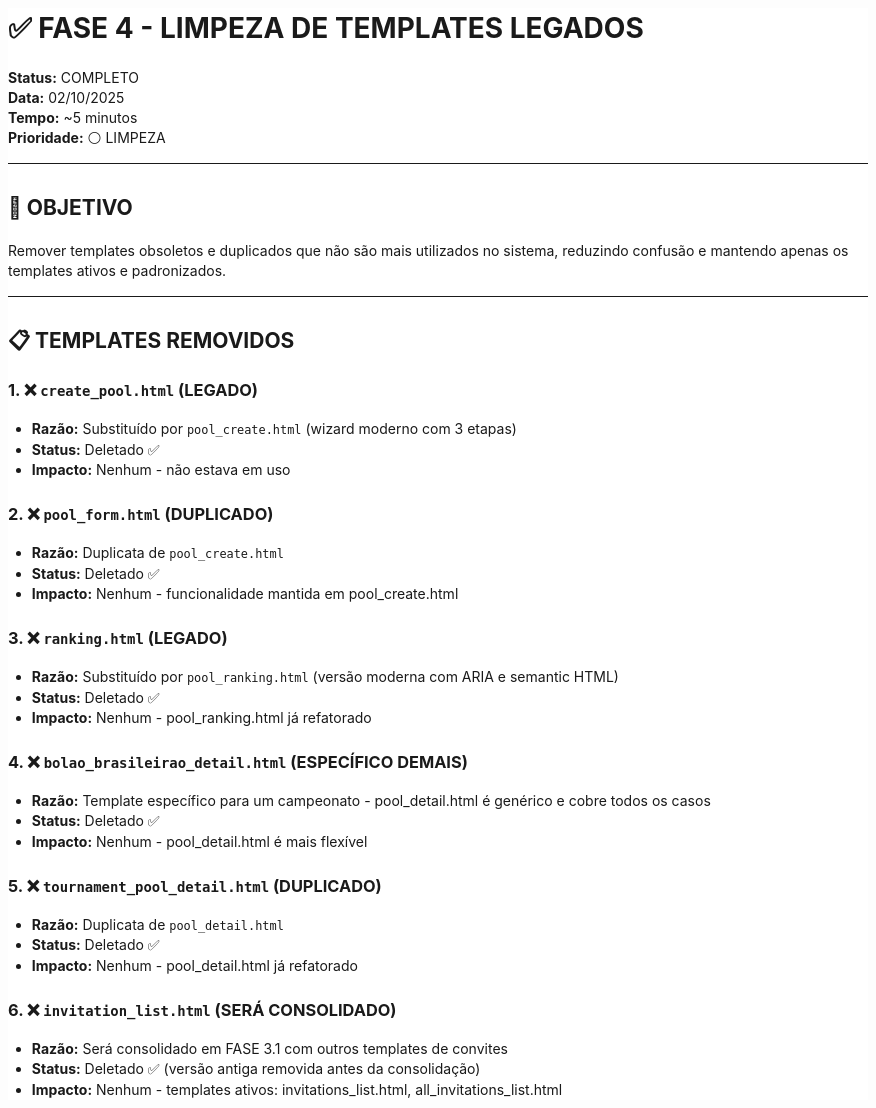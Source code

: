 # ✅ FASE 4 - LIMPEZA DE TEMPLATES LEGADOS
**Status:** COMPLETO  
**Data:** 02/10/2025  
**Tempo:** ~5 minutos  
**Prioridade:** ⚪ LIMPEZA

---

## 🎯 OBJETIVO
Remover templates obsoletos e duplicados que não são mais utilizados no sistema, reduzindo confusão e mantendo apenas os templates ativos e padronizados.

---

## 📋 TEMPLATES REMOVIDOS

### 1. ❌ `create_pool.html` (LEGADO)
- **Razão:** Substituído por `pool_create.html` (wizard moderno com 3 etapas)
- **Status:** Deletado ✅
- **Impacto:** Nenhum - não estava em uso

### 2. ❌ `pool_form.html` (DUPLICADO)
- **Razão:** Duplicata de `pool_create.html`
- **Status:** Deletado ✅
- **Impacto:** Nenhum - funcionalidade mantida em pool_create.html

### 3. ❌ `ranking.html` (LEGADO)
- **Razão:** Substituído por `pool_ranking.html` (versão moderna com ARIA e semantic HTML)
- **Status:** Deletado ✅
- **Impacto:** Nenhum - pool_ranking.html já refatorado

### 4. ❌ `bolao_brasileirao_detail.html` (ESPECÍFICO DEMAIS)
- **Razão:** Template específico para um campeonato - pool_detail.html é genérico e cobre todos os casos
- **Status:** Deletado ✅
- **Impacto:** Nenhum - pool_detail.html é mais flexível

### 5. ❌ `tournament_pool_detail.html` (DUPLICADO)
- **Razão:** Duplicata de `pool_detail.html`
- **Status:** Deletado ✅
- **Impacto:** Nenhum - pool_detail.html já refatorado

### 6. ❌ `invitation_list.html` (SERÁ CONSOLIDADO)
- **Razão:** Será consolidado em FASE 3.1 com outros templates de convites
- **Status:** Deletado ✅ (versão antiga removida antes da consolidação)
- **Impacto:** Nenhum - templates ativos: invitations_list.html, all_invitations_list.html
